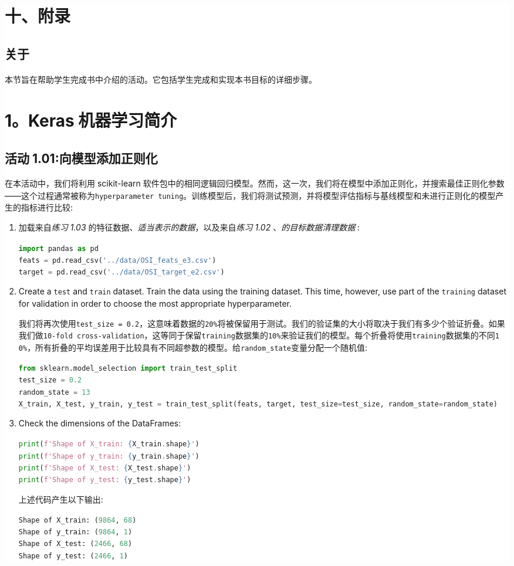 

# 十、附录

## 关于

本节旨在帮助学生完成书中介绍的活动。它包括学生完成和实现本书目标的详细步骤。

# 1。Keras 机器学习简介

## 活动 1.01:向模型添加正则化

在本活动中，我们将利用 scikit-learn 软件包中的相同逻辑回归模型。然而，这一次，我们将在模型中添加正则化，并搜索最佳正则化参数——这个过程通常被称为`hyperparameter tuning`。训练模型后，我们将测试预测，并将模型评估指标与基线模型和未进行正则化的模型产生的指标进行比较:

1.  加载来自*练习 1.03* 的特征数据、*适当表示的数据*，以及来自*练习 1.02* 、*的目标数据清理数据* :

    ```py
    import pandas as pd
    feats = pd.read_csv('../data/OSI_feats_e3.csv')
    target = pd.read_csv('../data/OSI_target_e2.csv')
    ```

2.  Create a `test` and `train` dataset. Train the data using the training dataset. This time, however, use part of the `training` dataset for validation in order to choose the most appropriate hyperparameter.

    我们将再次使用`test_size = 0.2`，这意味着数据的`20%`将被保留用于测试。我们的验证集的大小将取决于我们有多少个验证折叠。如果我们做`10-fold cross-validation`，这等同于保留`training`数据集的`10%`来验证我们的模型。每个折叠将使用`training`数据集的不同`10%`，所有折叠的平均误差用于比较具有不同超参数的模型。给`random_state`变量分配一个随机值:

    ```py
    from sklearn.model_selection import train_test_split
    test_size = 0.2
    random_state = 13
    X_train, X_test, y_train, y_test = train_test_split(feats, target, test_size=test_size, random_state=random_state)
    ```

3.  Check the dimensions of the DataFrames:

    ```py
    print(f'Shape of X_train: {X_train.shape}')
    print(f'Shape of y_train: {y_train.shape}')
    print(f'Shape of X_test: {X_test.shape}')
    print(f'Shape of y_test: {y_test.shape}')
    ```

    上述代码产生以下输出:

    ```py
    Shape of X_train: (9864, 68)
    Shape of y_train: (9864, 1)
    Shape of X_test: (2466, 68)
    Shape of y_test: (2466, 1)
    ```
